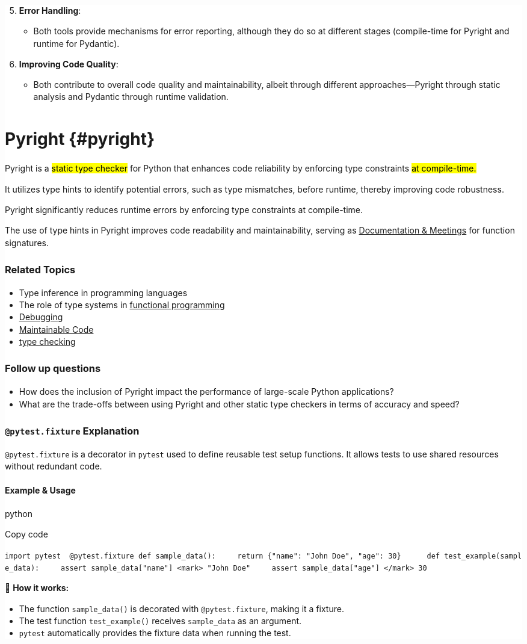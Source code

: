 5. **Error Handling**:
   - Both tools provide mechanisms for error reporting, although they do so at different stages (compile-time for Pyright and runtime for Pydantic).

6. **Improving Code Quality**:
   - Both contribute to overall code quality and maintainability, albeit through different approaches—Pyright through static analysis and Pydantic through runtime validation.




# Pyright {#pyright}


Pyright is a <mark>static type checker</mark> for Python that enhances code reliability by enforcing type constraints <mark>at compile-time.</mark>

It utilizes type hints to identify potential errors, such as type mismatches, before runtime, thereby improving code robustness. 

Pyright significantly reduces runtime errors by enforcing type constraints at compile-time.

The use of type hints in Pyright improves code readability and maintainability, serving as [Documentation & Meetings](#documentation--meetings) for function signatures.

### Related Topics

- Type inference in programming languages
- The role of type systems in [functional programming](#functional-programming)
- [Debugging](#debugging)
- [Maintainable Code](#maintainable-code)
- [type checking](#type-checking)

### Follow up questions

- How does the inclusion of Pyright impact the performance of large-scale Python applications?
- What are the trade-offs between using Pyright and other static type checkers in terms of accuracy and speed?

### **`@pytest.fixture` Explanation**

`@pytest.fixture` is a decorator in `pytest` used to define reusable test setup functions. It allows tests to use shared resources without redundant code.

#### **Example & Usage**

python

Copy code

`import pytest  @pytest.fixture def sample_data():     return {"name": "John Doe", "age": 30}      def test_example(sample_data):     assert sample_data["name"] <mark> "John Doe"     assert sample_data["age"] </mark> 30`

🔹 **How it works:**

- The function `sample_data()` is decorated with `@pytest.fixture`, making it a fixture.
- The test function `test_example()` receives `sample_data` as an argument.
- `pytest` automatically provides the fixture data when running the test.
